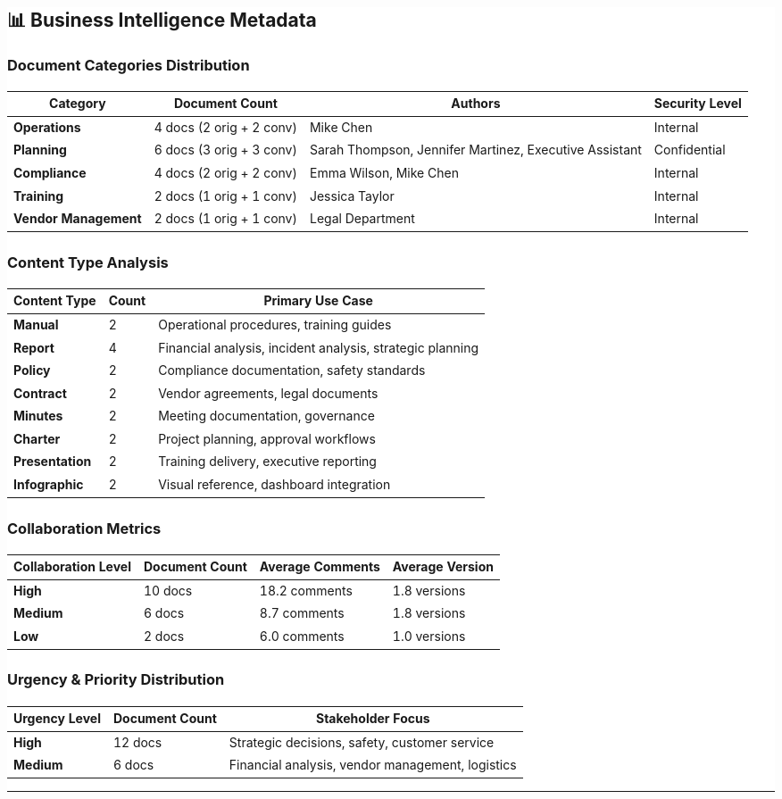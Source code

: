 
## 📊 Business Intelligence Metadata

### Document Categories Distribution

| Category | Document Count | Authors | Security Level |
|----------|---------------|---------|----------------|
| **Operations** | 4 docs (2 orig + 2 conv) | Mike Chen | Internal |
| **Planning** | 6 docs (3 orig + 3 conv) | Sarah Thompson, Jennifer Martinez, Executive Assistant | Confidential |
| **Compliance** | 4 docs (2 orig + 2 conv) | Emma Wilson, Mike Chen | Internal |
| **Training** | 2 docs (1 orig + 1 conv) | Jessica Taylor | Internal |
| **Vendor Management** | 2 docs (1 orig + 1 conv) | Legal Department | Internal |

### Content Type Analysis

| Content Type | Count | Primary Use Case |
|--------------|-------|------------------|
| **Manual** | 2 | Operational procedures, training guides |
| **Report** | 4 | Financial analysis, incident analysis, strategic planning |
| **Policy** | 2 | Compliance documentation, safety standards |
| **Contract** | 2 | Vendor agreements, legal documents |
| **Minutes** | 2 | Meeting documentation, governance |
| **Charter** | 2 | Project planning, approval workflows |
| **Presentation** | 2 | Training delivery, executive reporting |
| **Infographic** | 2 | Visual reference, dashboard integration |

### Collaboration Metrics

| Collaboration Level | Document Count | Average Comments | Average Version |
|--------------------|----------------|------------------|-----------------|
| **High** | 10 docs | 18.2 comments | 1.8 versions |
| **Medium** | 6 docs | 8.7 comments | 1.8 versions |
| **Low** | 2 docs | 6.0 comments | 1.0 versions |

### Urgency & Priority Distribution

| Urgency Level | Document Count | Stakeholder Focus |
|---------------|----------------|-------------------|
| **High** | 12 docs | Strategic decisions, safety, customer service |
| **Medium** | 6 docs | Financial analysis, vendor management, logistics |

---